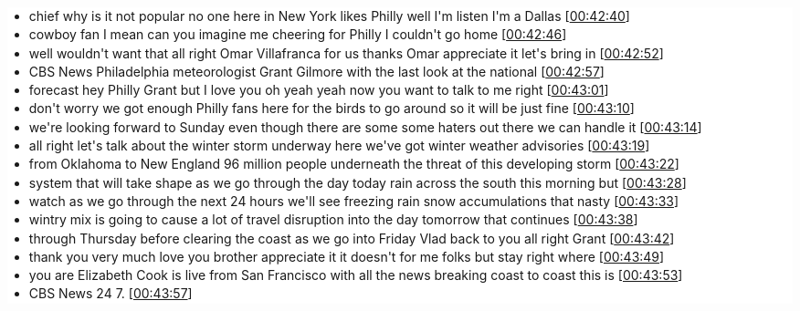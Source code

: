 *  chief why is it not popular no one here in New York likes Philly well I'm listen I'm a Dallas [[00:42:40](https://www.youtube.com/watch?v=PkvH_A9qfek&t=2560.96s)]
*  cowboy fan I mean can you imagine me cheering for Philly I couldn't go home [[00:42:46](https://www.youtube.com/watch?v=PkvH_A9qfek&t=2566.88s)]
*  well wouldn't want that all right Omar Villafranca for us thanks Omar appreciate it let's bring in [[00:42:52](https://www.youtube.com/watch?v=PkvH_A9qfek&t=2572.0s)]
*  CBS News Philadelphia meteorologist Grant Gilmore with the last look at the national [[00:42:57](https://www.youtube.com/watch?v=PkvH_A9qfek&t=2577.84s)]
*  forecast hey Philly Grant but I love you oh yeah yeah now you want to talk to me right [[00:43:01](https://www.youtube.com/watch?v=PkvH_A9qfek&t=2581.2000000000003s)]
*  don't worry we got enough Philly fans here for the birds to go around so it will be just fine [[00:43:10](https://www.youtube.com/watch?v=PkvH_A9qfek&t=2590.4s)]
*  we're looking forward to Sunday even though there are some some haters out there we can handle it [[00:43:14](https://www.youtube.com/watch?v=PkvH_A9qfek&t=2594.8s)]
*  all right let's talk about the winter storm underway here we've got winter weather advisories [[00:43:19](https://www.youtube.com/watch?v=PkvH_A9qfek&t=2599.04s)]
*  from Oklahoma to New England 96 million people underneath the threat of this developing storm [[00:43:22](https://www.youtube.com/watch?v=PkvH_A9qfek&t=2602.48s)]
*  system that will take shape as we go through the day today rain across the south this morning but [[00:43:28](https://www.youtube.com/watch?v=PkvH_A9qfek&t=2608.72s)]
*  watch as we go through the next 24 hours we'll see freezing rain snow accumulations that nasty [[00:43:33](https://www.youtube.com/watch?v=PkvH_A9qfek&t=2613.12s)]
*  wintry mix is going to cause a lot of travel disruption into the day tomorrow that continues [[00:43:38](https://www.youtube.com/watch?v=PkvH_A9qfek&t=2618.48s)]
*  through Thursday before clearing the coast as we go into Friday Vlad back to you all right Grant [[00:43:42](https://www.youtube.com/watch?v=PkvH_A9qfek&t=2622.96s)]
*  thank you very much love you brother appreciate it it doesn't for me folks but stay right where [[00:43:49](https://www.youtube.com/watch?v=PkvH_A9qfek&t=2629.44s)]
*  you are Elizabeth Cook is live from San Francisco with all the news breaking coast to coast this is [[00:43:53](https://www.youtube.com/watch?v=PkvH_A9qfek&t=2633.2000000000003s)]
*  CBS News 24 7. [[00:43:57](https://www.youtube.com/watch?v=PkvH_A9qfek&t=2637.68s)]
